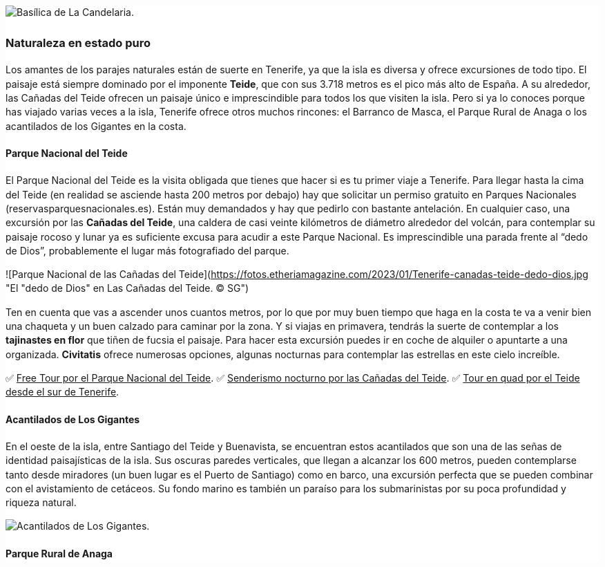 ![Basílica de La Candelaria.](https://fotos.etheriamagazine.com/2023/01/31192211_professional_resume.jpg "Basílica de Nuestra Señora de Candelaria.")

### Naturaleza en estado puro

Los amantes de los parajes naturales están de suerte en Tenerife, ya que la isla es 
diversa y ofrece excursiones de todo tipo. El paisaje está siempre dominado por el 
imponente **Teide**, que con sus 3.718 metros es el pico más alto de España. A su 
alrededor, las Cañadas del Teide ofrecen un paisaje único e imprescindible para todos 
los que visiten la isla. Pero si ya lo conoces porque has viajado varias veces a la 
isla, Tenerife ofrece otros muchos rincones: el Barranco de Masca, el Parque Rural de 
Anaga o los acantilados de los Gigantes en la costa. 

#### Parque Nacional del Teide

El Parque Nacional del Teide es la visita obligada que tienes que hacer si es tu primer 
viaje a Tenerife. Para llegar hasta la cima del Teide (en realidad se asciende hasta 200 
metros por debajo) hay que solicitar un permiso gratuito en Parques Nacionales 
(reservasparquesnacionales.es). Están muy demandados y hay que pedirlo con bastante 
antelación. En cualquier caso, una excursión por las **Cañadas del Teide**, una caldera 
de casi veinte kilómetros de diámetro alrededor del volcán, para contemplar su paisaje 
rocoso y lunar ya es suficiente excusa para acudir a este Parque Nacional. Es 
imprescindible una parada frente al “dedo de Dios”, probablemente el lugar más 
fotografiado del parque. 

![Parque Nacional de las Cañadas del Teide](https://fotos.etheriamagazine.com/2023/01/Tenerife-canadas-teide-dedo-dios.jpg "El "dedo de Dios" en Las Cañadas del Teide. © SG")

Ten en cuenta que vas a ascender unos cuantos metros, por lo que por muy buen tiempo que 
haga en la costa te va a venir bien una chaqueta y un buen calzado para caminar por la 
zona. Y si viajas en primavera, tendrás la suerte de contemplar a los **tajinastes en 
flor** que tiñen de fucsia el paisaje. Para hacer esta excursión puedes ir en coche de 
alquiler o apuntarte a una organizada. **Civitatis** ofrece numerosas opciones, algunas 
nocturnas para contemplar las estrellas en este cielo increíble. 

✅ [Free Tour por el Parque Nacional del 
Teide](https://www.civitatis.com/es/las-canadas-del-teide/free-tour-teide/?aid=10211). ✅ [Senderismo 
nocturno por las Cañadas del 
Teide](https://www.civitatis.com/es/las-canadas-del-teide/senderismo-nocturno-teide/?aid=10211). 
✅ [Tour en quad por el Teide desde el sur de 
Tenerife](https://www.civitatis.com/es/san-miguel-de-abona/tour-quad-teide/?aid=10211). 

#### Acantilados de Los Gigantes  

En el oeste de la isla, entre Santiago del Teide y Buenavista, se encuentran estos 
acantilados que son una de las señas de identidad paisajísticas de la isla. Sus oscuras 
paredes verticales, que llegan a alcanzar los 600 metros, pueden contemplarse tanto 
desde miradores (un buen lugar es el Puerto de Santiago) como en barco, una excursión 
perfecta que se pueden combinar con el avistamiento de cetáceos. Su fondo marino es 
también un paraíso para los submarinistas por su poca profundidad y riqueza natural. 

![Acantilados de Los Gigantes.](https://fotos.etheriamagazine.com/2023/01/tenerife-acantilados-gigantes.jpg "Acantilados de Los Gigantes.")

#### Parque Rural de Anaga
